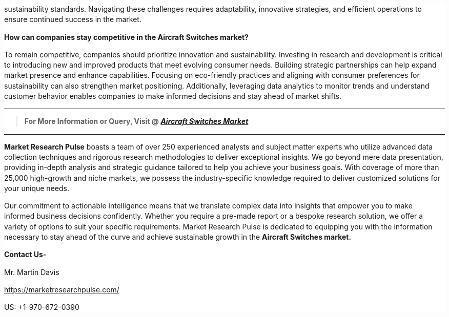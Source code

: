 sustainability standards. Navigating these challenges requires adaptability, innovative strategies, and efficient operations to ensure continued success in the market.</p><p><strong>How can companies stay competitive in the Aircraft Switches market?</strong></p><p>To remain competitive, companies should prioritize innovation and sustainability. Investing in research and development is critical to introducing new and improved products that meet evolving consumer needs. Building strategic partnerships can help expand market presence and enhance capabilities. Focusing on eco-friendly practices and aligning with consumer preferences for sustainability can also strengthen market positioning. Additionally, leveraging data analytics to monitor trends and understand customer behavior enables companies to make informed decisions and stay ahead of market shifts.</p><hr /><blockquote><p><strong>For More Information or Query, Visit @&nbsp;<em><a href="https://marketresearchpulse.com/report/82542/aircraft-switches-market?utm_source=Linkedin&utm_medium=022">Aircraft Switches Market</a></em></strong></p></blockquote><hr /><p><strong>Market Research Pulse</strong> boasts a team of over 250 experienced analysts and subject matter experts who utilize advanced data collection techniques and rigorous research methodologies to deliver exceptional insights. We go beyond mere data presentation, providing in-depth analysis and strategic guidance tailored to help you achieve your business goals. With coverage of more than 25,000 high-growth and niche markets, we possess the industry-specific knowledge required to deliver customized solutions for your unique needs.</p><p>Our commitment to actionable intelligence means that we translate complex data into insights that empower you to make informed business decisions confidently. Whether you require a pre-made report or a bespoke research solution, we offer a variety of options to suit your specific requirements. Market Research Pulse is dedicated to equipping you with the information necessary to stay ahead of the curve and achieve sustainable growth in the <strong>Aircraft Switches market.</strong></p><p><strong>Contact Us-</strong></p><p>Mr. Martin Davis</p><p>https://marketresearchpulse.com/</p><p>US: +1-970-672-0390</p>
